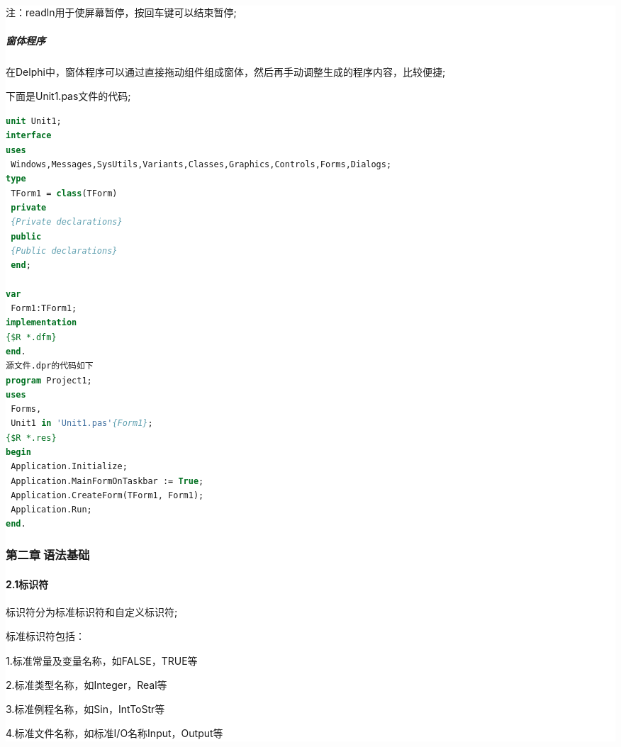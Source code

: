 注：readln用于使屏幕暂停，按回车键可以结束暂停;

##### 窗体程序

在Delphi中，窗体程序可以通过直接拖动组件组成窗体，然后再手动调整生成的程序内容，比较便捷;

下面是Unit1.pas文件的代码;

```pascal
unit Unit1;
interface
uses
 Windows,Messages,SysUtils,Variants,Classes,Graphics,Controls,Forms,Dialogs;
type
 TForm1 = class(TForm)
 private
 {Private declarations}
 public
 {Public declarations}
 end;

var
 Form1:TForm1;
implementation
{$R *.dfm}
end.
源文件.dpr的代码如下
program Project1;
uses
 Forms,
 Unit1 in 'Unit1.pas'{Form1};
{$R *.res}
begin
 Application.Initialize;
 Application.MainFormOnTaskbar := True;
 Application.CreateForm(TForm1, Form1);
 Application.Run;
end.
```

### 第二章 语法基础

#### 2.1标识符

标识符分为标准标识符和自定义标识符;

标准标识符包括：

1.标准常量及变量名称，如FALSE，TRUE等

2.标准类型名称，如Integer，Real等

3.标准例程名称，如Sin，IntToStr等

4.标准文件名称，如标准I/O名称Input，Output等
